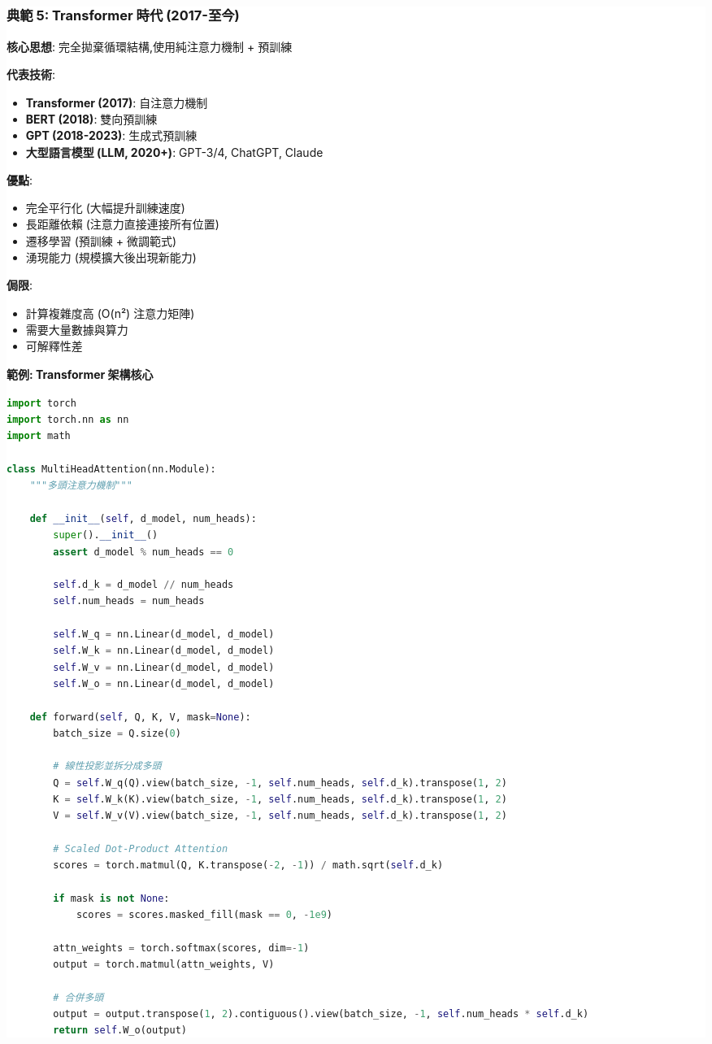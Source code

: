 ### 典範 5: Transformer 時代 (2017-至今)

**核心思想**: 完全拋棄循環結構,使用純注意力機制 + 預訓練

**代表技術**:
- **Transformer (2017)**: 自注意力機制
- **BERT (2018)**: 雙向預訓練
- **GPT (2018-2023)**: 生成式預訓練
- **大型語言模型 (LLM, 2020+)**: GPT-3/4, ChatGPT, Claude

**優點**:
- 完全平行化 (大幅提升訓練速度)
- 長距離依賴 (注意力直接連接所有位置)
- 遷移學習 (預訓練 + 微調範式)
- 湧現能力 (規模擴大後出現新能力)

**侷限**:
- 計算複雜度高 (O(n²) 注意力矩陣)
- 需要大量數據與算力
- 可解釋性差

**範例: Transformer 架構核心**

```python
import torch
import torch.nn as nn
import math

class MultiHeadAttention(nn.Module):
    """多頭注意力機制"""

    def __init__(self, d_model, num_heads):
        super().__init__()
        assert d_model % num_heads == 0

        self.d_k = d_model // num_heads
        self.num_heads = num_heads

        self.W_q = nn.Linear(d_model, d_model)
        self.W_k = nn.Linear(d_model, d_model)
        self.W_v = nn.Linear(d_model, d_model)
        self.W_o = nn.Linear(d_model, d_model)

    def forward(self, Q, K, V, mask=None):
        batch_size = Q.size(0)

        # 線性投影並拆分成多頭
        Q = self.W_q(Q).view(batch_size, -1, self.num_heads, self.d_k).transpose(1, 2)
        K = self.W_k(K).view(batch_size, -1, self.num_heads, self.d_k).transpose(1, 2)
        V = self.W_v(V).view(batch_size, -1, self.num_heads, self.d_k).transpose(1, 2)

        # Scaled Dot-Product Attention
        scores = torch.matmul(Q, K.transpose(-2, -1)) / math.sqrt(self.d_k)

        if mask is not None:
            scores = scores.masked_fill(mask == 0, -1e9)

        attn_weights = torch.softmax(scores, dim=-1)
        output = torch.matmul(attn_weights, V)

        # 合併多頭
        output = output.transpose(1, 2).contiguous().view(batch_size, -1, self.num_heads * self.d_k)
        return self.W_o(output)
```
